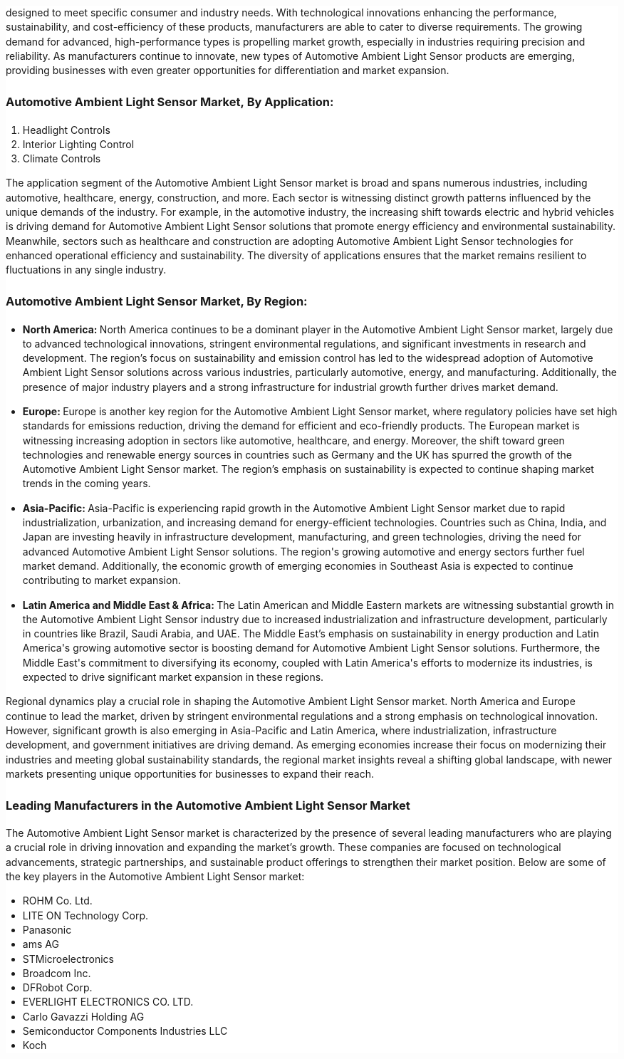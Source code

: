 designed to meet specific consumer and industry needs. With technological innovations enhancing the performance, sustainability, and cost-efficiency of these products, manufacturers are able to cater to diverse requirements. The growing demand for advanced, high-performance types is propelling market growth, especially in industries requiring precision and reliability. As manufacturers continue to innovate, new types of Automotive Ambient Light Sensor products are emerging, providing businesses with even greater opportunities for differentiation and market expansion.</p><h3>Automotive Ambient Light Sensor Market,&nbsp;By Application:</h3><ol><li>Headlight Controls<li> Interior Lighting Control<li> Climate Controls</li></ol><p>The application segment of the Automotive Ambient Light Sensor market is broad and spans numerous industries, including automotive, healthcare, energy, construction, and more. Each sector is witnessing distinct growth patterns influenced by the unique demands of the industry. For example, in the automotive industry, the increasing shift towards electric and hybrid vehicles is driving demand for Automotive Ambient Light Sensor solutions that promote energy efficiency and environmental sustainability. Meanwhile, sectors such as healthcare and construction are adopting Automotive Ambient Light Sensor technologies for enhanced operational efficiency and sustainability. The diversity of applications ensures that the market remains resilient to fluctuations in any single industry.</p><h3>Automotive Ambient Light Sensor Market, By Region:</h3><ul><li><p><strong>North America:&nbsp;</strong>North America continues to be a dominant player in the Automotive Ambient Light Sensor market, largely due to advanced technological innovations, stringent environmental regulations, and significant investments in research and development. The region&rsquo;s focus on sustainability and emission control has led to the widespread adoption of Automotive Ambient Light Sensor solutions across various industries, particularly automotive, energy, and manufacturing. Additionally, the presence of major industry players and a strong infrastructure for industrial growth further drives market demand.</p></li><li><p><strong><strong>Europe:&nbsp;</strong></strong>Europe is another key region for the Automotive Ambient Light Sensor market, where regulatory policies have set high standards for emissions reduction, driving the demand for efficient and eco-friendly products. The European market is witnessing increasing adoption in sectors like automotive, healthcare, and energy. Moreover, the shift toward green technologies and renewable energy sources in countries such as Germany and the UK has spurred the growth of the Automotive Ambient Light Sensor market. The region&rsquo;s emphasis on sustainability is expected to continue shaping market trends in the coming years.</p></li><li><p><strong><strong>Asia-Pacific:&nbsp;</strong></strong>Asia-Pacific is experiencing rapid growth in the Automotive Ambient Light Sensor market due to rapid industrialization, urbanization, and increasing demand for energy-efficient technologies. Countries such as China, India, and Japan are investing heavily in infrastructure development, manufacturing, and green technologies, driving the need for advanced Automotive Ambient Light Sensor solutions. The region's growing automotive and energy sectors further fuel market demand. Additionally, the economic growth of emerging economies in Southeast Asia is expected to continue contributing to market expansion.</p></li><li><p><strong><strong>Latin America and Middle East &amp; Africa:&nbsp;</strong></strong>The Latin American and Middle Eastern markets are witnessing substantial growth in the Automotive Ambient Light Sensor industry due to increased industrialization and infrastructure development, particularly in countries like Brazil, Saudi Arabia, and UAE. The Middle East&rsquo;s emphasis on sustainability in energy production and Latin America's growing automotive sector is boosting demand for Automotive Ambient Light Sensor solutions. Furthermore, the Middle East's commitment to diversifying its economy, coupled with Latin America's efforts to modernize its industries, is expected to drive significant market expansion in these regions.</p></li></ul><p>Regional dynamics play a crucial role in shaping the Automotive Ambient Light Sensor market. North America and Europe continue to lead the market, driven by stringent environmental regulations and a strong emphasis on technological innovation. However, significant growth is also emerging in Asia-Pacific and Latin America, where industrialization, infrastructure development, and government initiatives are driving demand. As emerging economies increase their focus on modernizing their industries and meeting global sustainability standards, the regional market insights reveal a shifting global landscape, with newer markets presenting unique opportunities for businesses to expand their reach.</p><h3><strong>Leading Manufacturers in the Automotive Ambient Light Sensor Market</strong></h3><p>The Automotive Ambient Light Sensor market is characterized by the presence of several leading manufacturers who are playing a crucial role in driving innovation and expanding the market&rsquo;s growth. These companies are focused on technological advancements, strategic partnerships, and sustainable product offerings to strengthen their market position. Below are some of the key players in the Automotive Ambient Light Sensor market:</p></div><div class="article-main__content" data-test-id="publishing-text-block"><ul><li><span class="">ROHM Co. Ltd.<li> LITE ON Technology Corp.<li> Panasonic<li> ams AG<li> STMicroelectronics<li> Broadcom Inc.<li> DFRobot Corp.<li> EVERLIGHT ELECTRONICS CO. LTD.<li> Carlo Gavazzi Holding AG<li> Semiconductor Components Industries LLC<li> Koch